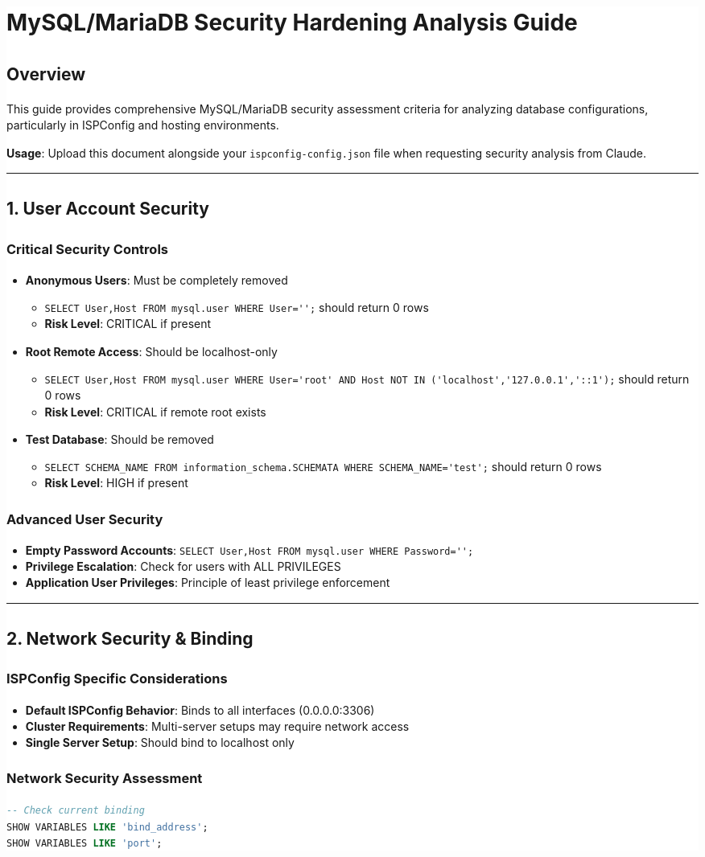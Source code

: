 # MySQL/MariaDB Security Hardening Analysis Guide

## Overview

This guide provides comprehensive MySQL/MariaDB security assessment criteria for analyzing database configurations, particularly in ISPConfig and hosting environments.

**Usage**: Upload this document alongside your `ispconfig-config.json` file when requesting security analysis from Claude.

---

## 1. User Account Security

### Critical Security Controls

- **Anonymous Users**: Must be completely removed
  - `SELECT User,Host FROM mysql.user WHERE User='';` should return 0 rows
  - **Risk Level**: CRITICAL if present

- **Root Remote Access**: Should be localhost-only
  - `SELECT User,Host FROM mysql.user WHERE User='root' AND Host NOT IN ('localhost','127.0.0.1','::1');` should return 0 rows
  - **Risk Level**: CRITICAL if remote root exists

- **Test Database**: Should be removed
  - `SELECT SCHEMA_NAME FROM information_schema.SCHEMATA WHERE SCHEMA_NAME='test';` should return 0 rows
  - **Risk Level**: HIGH if present

### Advanced User Security

- **Empty Password Accounts**: `SELECT User,Host FROM mysql.user WHERE Password='';`
- **Privilege Escalation**: Check for users with ALL PRIVILEGES
- **Application User Privileges**: Principle of least privilege enforcement

---

## 2. Network Security & Binding

### ISPConfig Specific Considerations

- **Default ISPConfig Behavior**: Binds to all interfaces (0.0.0.0:3306)
- **Cluster Requirements**: Multi-server setups may require network access
- **Single Server Setup**: Should bind to localhost only

### Network Security Assessment

```sql
-- Check current binding
SHOW VARIABLES LIKE 'bind_address';
SHOW VARIABLES LIKE 'port';
```
